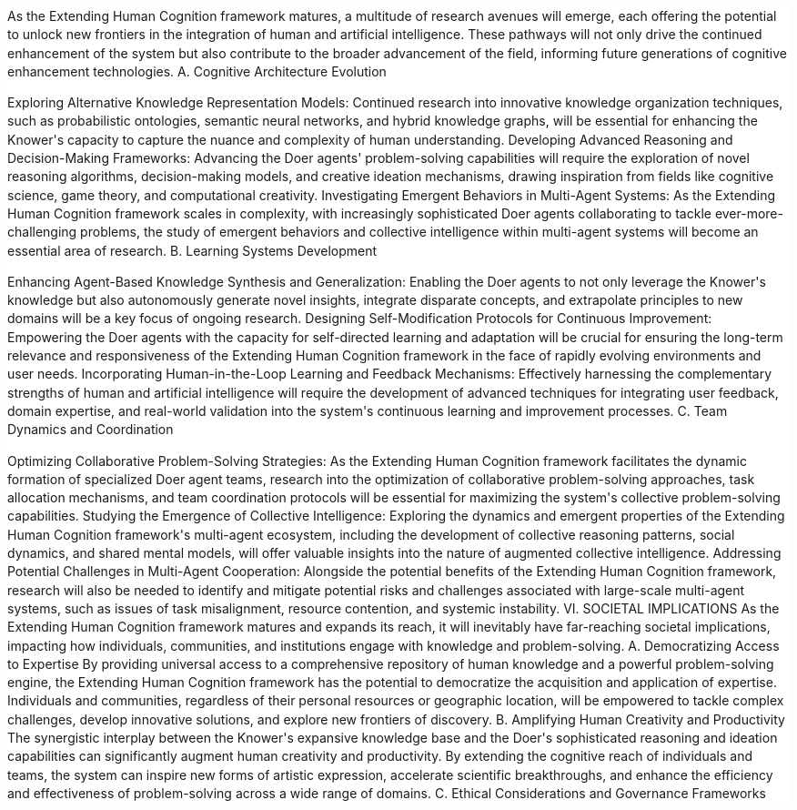 As the Extending Human Cognition framework matures, a multitude of research avenues will emerge, each offering the potential to unlock new frontiers in the integration of human and artificial intelligence. These pathways will not only drive the continued enhancement of the system but also contribute to the broader advancement of the field, informing future generations of cognitive enhancement technologies.
A. Cognitive Architecture Evolution

Exploring Alternative Knowledge Representation Models: Continued research into innovative knowledge organization techniques, such as probabilistic ontologies, semantic neural networks, and hybrid knowledge graphs, will be essential for enhancing the Knower's capacity to capture the nuance and complexity of human understanding.
Developing Advanced Reasoning and Decision-Making Frameworks: Advancing the Doer agents' problem-solving capabilities will require the exploration of novel reasoning algorithms, decision-making models, and creative ideation mechanisms, drawing inspiration from fields like cognitive science, game theory, and computational creativity.
Investigating Emergent Behaviors in Multi-Agent Systems: As the Extending Human Cognition framework scales in complexity, with increasingly sophisticated Doer agents collaborating to tackle ever-more-challenging problems, the study of emergent behaviors and collective intelligence within multi-agent systems will become an essential area of research.
B. Learning Systems Development

Enhancing Agent-Based Knowledge Synthesis and Generalization: Enabling the Doer agents to not only leverage the Knower's knowledge but also autonomously generate novel insights, integrate disparate concepts, and extrapolate principles to new domains will be a key focus of ongoing research.
Designing Self-Modification Protocols for Continuous Improvement: Empowering the Doer agents with the capacity for self-directed learning and adaptation will be crucial for ensuring the long-term relevance and responsiveness of the Extending Human Cognition framework in the face of rapidly evolving environments and user needs.
Incorporating Human-in-the-Loop Learning and Feedback Mechanisms: Effectively harnessing the complementary strengths of human and artificial intelligence will require the development of advanced techniques for integrating user feedback, domain expertise, and real-world validation into the system's continuous learning and improvement processes.
C. Team Dynamics and Coordination

Optimizing Collaborative Problem-Solving Strategies: As the Extending Human Cognition framework facilitates the dynamic formation of specialized Doer agent teams, research into the optimization of collaborative problem-solving approaches, task allocation mechanisms, and team coordination protocols will be essential for maximizing the system's collective problem-solving capabilities.
Studying the Emergence of Collective Intelligence: Exploring the dynamics and emergent properties of the Extending Human Cognition framework's multi-agent ecosystem, including the development of collective reasoning patterns, social dynamics, and shared mental models, will offer valuable insights into the nature of augmented collective intelligence.
Addressing Potential Challenges in Multi-Agent Cooperation: Alongside the potential benefits of the Extending Human Cognition framework, research will also be needed to identify and mitigate potential risks and challenges associated with large-scale multi-agent systems, such as issues of task misalignment, resource contention, and systemic instability.
VI. SOCIETAL IMPLICATIONS
As the Extending Human Cognition framework matures and expands its reach, it will inevitably have far-reaching societal implications, impacting how individuals, communities, and institutions engage with knowledge and problem-solving.
A. Democratizing Access to Expertise
By providing universal access to a comprehensive repository of human knowledge and a powerful problem-solving engine, the Extending Human Cognition framework has the potential to democratize the acquisition and application of expertise. Individuals and communities, regardless of their personal resources or geographic location, will be empowered to tackle complex challenges, develop innovative solutions, and explore new frontiers of discovery.
B. Amplifying Human Creativity and Productivity
The synergistic interplay between the Knower's expansive knowledge base and the Doer's sophisticated reasoning and ideation capabilities can significantly augment human creativity and productivity. By extending the cognitive reach of individuals and teams, the system can inspire new forms of artistic expression, accelerate scientific breakthroughs, and enhance the efficiency and effectiveness of problem-solving across a wide range of domains.
C. Ethical Considerations and Governance Frameworks